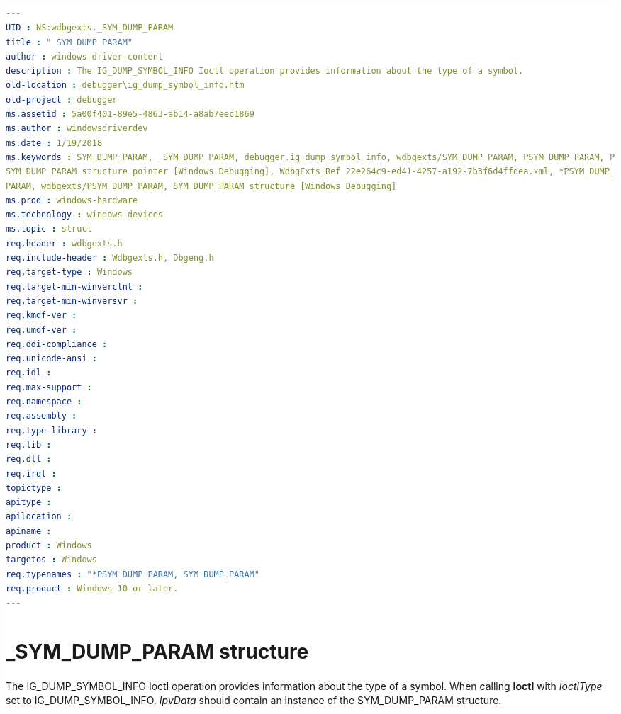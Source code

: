 ```yaml
---
UID : NS:wdbgexts._SYM_DUMP_PARAM
title : "_SYM_DUMP_PARAM"
author : windows-driver-content
description : The IG_DUMP_SYMBOL_INFO Ioctl operation provides information about the type of a symbol.
old-location : debugger\ig_dump_symbol_info.htm
old-project : debugger
ms.assetid : 5a00f401-89e5-4863-ab14-a8ab7eec1869
ms.author : windowsdriverdev
ms.date : 1/19/2018
ms.keywords : SYM_DUMP_PARAM, _SYM_DUMP_PARAM, debugger.ig_dump_symbol_info, wdbgexts/SYM_DUMP_PARAM, PSYM_DUMP_PARAM, PSYM_DUMP_PARAM structure pointer [Windows Debugging], WdbgExts_Ref_22e264c9-ed41-4257-a192-7b3f6d4ffdea.xml, *PSYM_DUMP_PARAM, wdbgexts/PSYM_DUMP_PARAM, SYM_DUMP_PARAM structure [Windows Debugging]
ms.prod : windows-hardware
ms.technology : windows-devices
ms.topic : struct
req.header : wdbgexts.h
req.include-header : Wdbgexts.h, Dbgeng.h
req.target-type : Windows
req.target-min-winverclnt : 
req.target-min-winversvr : 
req.kmdf-ver : 
req.umdf-ver : 
req.ddi-compliance : 
req.unicode-ansi : 
req.idl : 
req.max-support : 
req.namespace : 
req.assembly : 
req.type-library : 
req.lib : 
req.dll : 
req.irql : 
topictype : 
apitype : 
apilocation : 
apiname : 
product : Windows
targetos : Windows
req.typenames : "*PSYM_DUMP_PARAM, SYM_DUMP_PARAM"
req.product : Windows 10 or later.
---
```


# _SYM_DUMP_PARAM structure
The IG_DUMP_SYMBOL_INFO <a href="..\wdbgexts\nc-wdbgexts-pwindbg_ioctl_routine.md">Ioctl</a> operation provides information about the type of a symbol.  When calling <b>Ioctl</b> with <i>IoctlType</i> set to IG_DUMP_SYMBOL_INFO, <i>IpvData</i> should contain an instance of the SYM_DUMP_PARAM structure.
